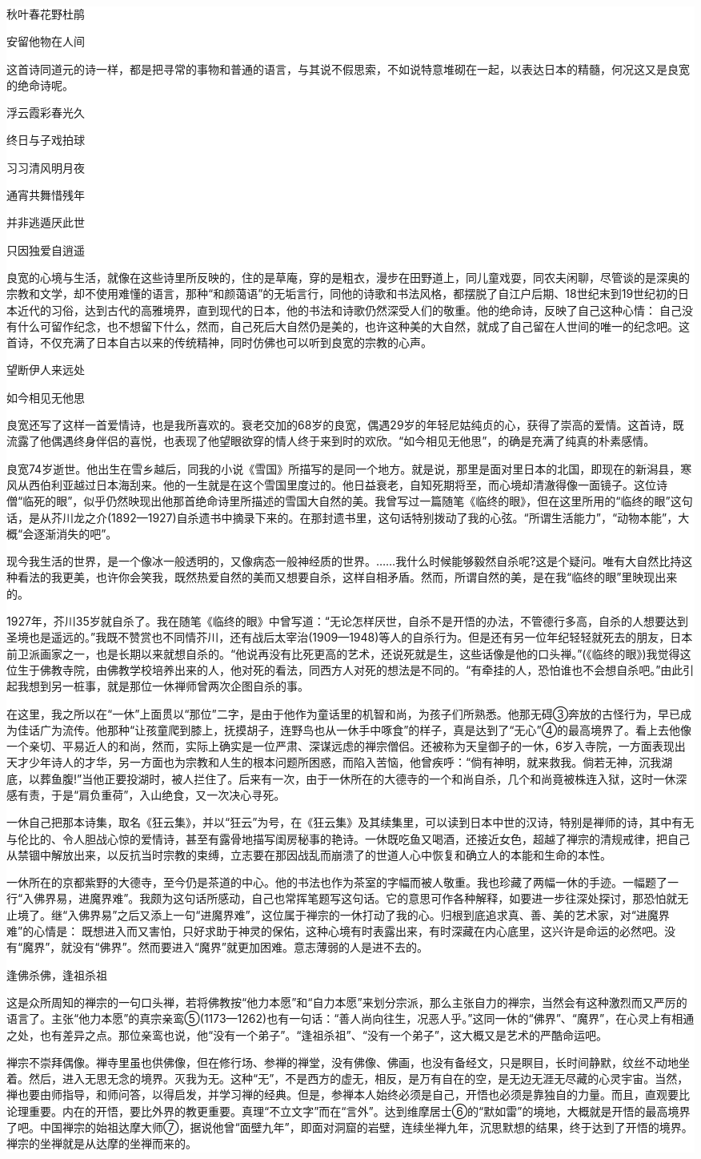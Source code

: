 秋叶春花野杜鹃

安留他物在人间

这首诗同道元的诗一样，都是把寻常的事物和普通的语言，与其说不假思索，不如说特意堆砌在一起，以表达日本的精髓，何况这又是良宽的绝命诗呢。

浮云霞彩春光久

终日与子戏拍球

习习清风明月夜

通宵共舞惜残年

并非逃遁厌此世

只因独爱自逍遥

良宽的心境与生活，就像在这些诗里所反映的，住的是草庵，穿的是粗衣，漫步在田野道上，同儿童戏耍，同农夫闲聊，尽管谈的是深奥的宗教和文学，却不使用难懂的语言，那种“和颜蔼语”的无垢言行，同他的诗歌和书法风格，都摆脱了自江户后期、18世纪末到19世纪初的日本近代的习俗，达到古代的高雅境界，直到现代的日本，他的书法和诗歌仍然深受人们的敬重。他的绝命诗，反映了自己这种心情： 自己没有什么可留作纪念，也不想留下什么，然而，自己死后大自然仍是美的，也许这种美的大自然，就成了自己留在人世间的唯一的纪念吧。这首诗，不仅充满了日本自古以来的传统精神，同时仿佛也可以听到良宽的宗教的心声。

望断伊人来远处

如今相见无他思

良宽还写了这样一首爱情诗，也是我所喜欢的。衰老交加的68岁的良宽，偶遇29岁的年轻尼姑纯贞的心，获得了崇高的爱情。这首诗，既流露了他偶遇终身伴侣的喜悦，也表现了他望眼欲穿的情人终于来到时的欢欣。“如今相见无他思”，的确是充满了纯真的朴素感情。

良宽74岁逝世。他出生在雪乡越后，同我的小说《雪国》所描写的是同一个地方。就是说，那里是面对里日本的北国，即现在的新潟县，寒风从西伯利亚越过日本海刮来。他的一生就是在这个雪国里度过的。他日益衰老，自知死期将至，而心境却清澈得像一面镜子。这位诗僧“临死的眼”，似乎仍然映现出他那首绝命诗里所描述的雪国大自然的美。我曾写过一篇随笔《临终的眼》，但在这里所用的“临终的眼”这句话，是从芥川龙之介(1892—1927)自杀遗书中摘录下来的。在那封遗书里，这句话特别拨动了我的心弦。“所谓生活能力”，“动物本能”，大概“会逐渐消失的吧”。

现今我生活的世界，是一个像冰一般透明的，又像病态一般神经质的世界。……我什么时候能够毅然自杀呢?这是个疑问。唯有大自然比持这种看法的我更美，也许你会笑我，既然热爱自然的美而又想要自杀，这样自相矛盾。然而，所谓自然的美，是在我“临终的眼”里映现出来的。

1927年，芥川35岁就自杀了。我在随笔《临终的眼》中曾写道：“无论怎样厌世，自杀不是开悟的办法，不管德行多高，自杀的人想要达到圣境也是遥远的。”我既不赞赏也不同情芥川，还有战后太宰治(1909—1948)等人的自杀行为。但是还有另一位年纪轻轻就死去的朋友，日本前卫派画家之一，也是长期以来就想自杀的。“他说再没有比死更高的艺术，还说死就是生，这些话像是他的口头禅。”(《临终的眼》)我觉得这位生于佛教寺院，由佛教学校培养出来的人，他对死的看法，同西方人对死的想法是不同的。“有牵挂的人，恐怕谁也不会想自杀吧。”由此引起我想到另一桩事，就是那位一休禅师曾两次企图自杀的事。

在这里，我之所以在“一休”上面贯以“那位”二字，是由于他作为童话里的机智和尚，为孩子们所熟悉。他那无碍③奔放的古怪行为，早已成为佳话广为流传。他那种“让孩童爬到膝上，抚摸胡子，连野鸟也从一休手中啄食”的样子，真是达到了“无心”④的最高境界了。看上去他像一个亲切、平易近人的和尚，然而，实际上确实是一位严肃、深谋远虑的禅宗僧侣。还被称为天皇御子的一休，6岁入寺院，一方面表现出天才少年诗人的才华，另一方面也为宗教和人生的根本问题所困惑，而陷入苦恼，他曾疾呼：“倘有神明，就来救我。倘若无神，沉我湖底，以葬鱼腹!”当他正要投湖时，被人拦住了。后来有一次，由于一休所在的大德寺的一个和尚自杀，几个和尚竟被株连入狱，这时一休深感有责，于是“肩负重荷”，入山绝食，又一次决心寻死。

一休自己把那本诗集，取名《狂云集》，并以“狂云”为号，在《狂云集》及其续集里，可以读到日本中世的汉诗，特别是禅师的诗，其中有无与伦比的、令人胆战心惊的爱情诗，甚至有露骨地描写闺房秘事的艳诗。一休既吃鱼又喝酒，还接近女色，超越了禅宗的清规戒律，把自己从禁锢中解放出来，以反抗当时宗教的束缚，立志要在那因战乱而崩溃了的世道人心中恢复和确立人的本能和生命的本性。

一休所在的京都紫野的大德寺，至今仍是茶道的中心。他的书法也作为茶室的字幅而被人敬重。我也珍藏了两幅一休的手迹。一幅题了一行“入佛界易，进魔界难”。我颇为这句话所感动，自己也常挥笔题写这句话。它的意思可作各种解释，如要进一步往深处探讨，那恐怕就无止境了。继“入佛界易”之后又添上一句“进魔界难”，这位属于禅宗的一休打动了我的心。归根到底追求真、善、美的艺术家，对“进魔界难”的心情是： 既想进入而又害怕，只好求助于神灵的保佑，这种心境有时表露出来，有时深藏在内心底里，这兴许是命运的必然吧。没有“魔界”，就没有“佛界”。然而要进入“魔界”就更加困难。意志薄弱的人是进不去的。

逢佛杀佛，逢祖杀祖

这是众所周知的禅宗的一句口头禅，若将佛教按“他力本愿”和“自力本愿”来划分宗派，那么主张自力的禅宗，当然会有这种激烈而又严厉的语言了。主张“他力本愿”的真宗亲鸾⑤(1173—1262)也有一句话：“善人尚向往生，况恶人乎。”这同一休的“佛界”、“魔界”，在心灵上有相通之处，也有差异之点。那位亲鸾也说，他“没有一个弟子”。“逢祖杀祖”、“没有一个弟子”，这大概又是艺术的严酷命运吧。

禅宗不崇拜偶像。禅寺里虽也供佛像，但在修行场、参禅的禅堂，没有佛像、佛画，也没有备经文，只是瞑目，长时间静默，纹丝不动地坐着。然后，进入无思无念的境界。灭我为无。这种“无”，不是西方的虚无，相反，是万有自在的空，是无边无涯无尽藏的心灵宇宙。当然，禅也要由师指导，和师问答，以得启发，并学习禅的经典。但是，参禅本人始终必须是自己，开悟也必须是靠独自的力量。而且，直观要比论理重要。内在的开悟，要比外界的教更重要。真理“不立文字”而在“言外”。达到维摩居士⑥的“默如雷”的境地，大概就是开悟的最高境界了吧。中国禅宗的始祖达摩大师⑦，据说他曾“面壁九年”，即面对洞窟的岩壁，连续坐禅九年，沉思默想的结果，终于达到了开悟的境界。禅宗的坐禅就是从达摩的坐禅而来的。

